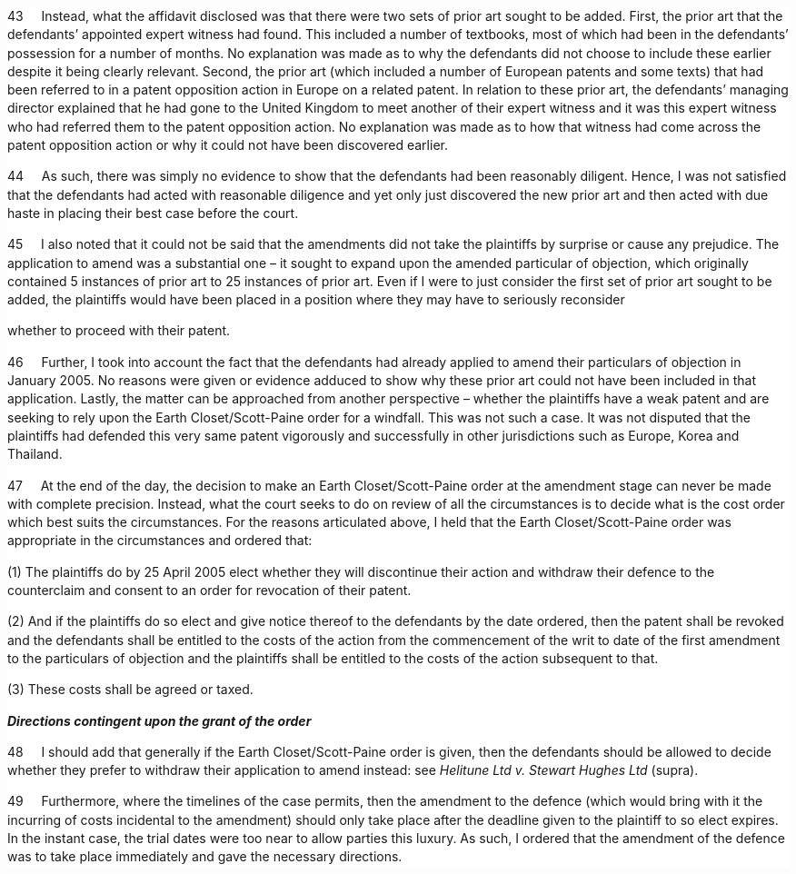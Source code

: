43     Instead, what the affidavit disclosed was that there were two sets of prior art sought to be added. First, the prior art that the defendants’ appointed expert witness had found. This included a number of textbooks, most of which had been in the defendants’ possession for a number of months. No explanation was made as to why the defendants did not choose to include these earlier despite it being clearly relevant. Second, the prior art (which included a number of European patents and some texts) that had been referred to in a patent opposition action in Europe on a related patent. In relation to these prior art, the defendants’ managing director explained that he had gone to the United Kingdom to meet another of their expert witness and it was this expert witness who had referred them to the patent opposition action. No explanation was made as to how that witness had come across the patent opposition action or why it could not have been discovered earlier. 

44     As such, there was simply no evidence to show that the defendants had been reasonably diligent. Hence, I was not satisfied that the defendants had acted with reasonable diligence and yet only just discovered the new prior art and then acted with due haste in placing their best case before the court. 

45     I also noted that it could not be said that the amendments did not take the plaintiffs by surprise or cause any prejudice. The application to amend was a substantial one – it sought to expand upon the amended particular of objection, which originally contained 5 instances of prior art to 25 instances of prior art. Even if I were to just consider the first set of prior art sought to be added, the plaintiffs would have been placed in a position where they may have to seriously reconsider 


whether to proceed with their patent. 

46     Further, I took into account the fact that the defendants had already applied to amend their particulars of objection in January 2005. No reasons were given or evidence adduced to show why these prior art could not have been included in that application. Lastly, the matter can be approached from another perspective – whether the plaintiffs have a weak patent and are seeking to rely upon the Earth Closet/Scott-Paine order for a windfall. This was not such a case. It was not disputed that the plaintiffs had defended this very same patent vigorously and successfully in other jurisdictions such as Europe, Korea and Thailand. 

47     At the end of the day, the decision to make an Earth Closet/Scott-Paine order at the amendment stage can never be made with complete precision. Instead, what the court seeks to do on review of all the circumstances is to decide what is the cost order which best suits the circumstances. For the reasons articulated above, I held that the Earth Closet/Scott-Paine order was appropriate in the circumstances and ordered that: 

 (1) The plaintiffs do by 25 April 2005 elect whether they will discontinue their action and withdraw their defence to the counterclaim and consent to an order for revocation of their patent. 

 (2) And if the plaintiffs do so elect and give notice thereof to the defendants by the date ordered, then the patent shall be revoked and the defendants shall be entitled to the costs of the action from the commencement of the writ to date of the first amendment to the particulars of objection and the plaintiffs shall be entitled to the costs of the action subsequent to that. 

 (3) These costs shall be agreed or taxed. 

**_Directions contingent upon the grant of the order_** 

48     I should add that generally if the Earth Closet/Scott-Paine order is given, then the defendants should be allowed to decide whether they prefer to withdraw their application to amend instead: see _Helitune Ltd v. Stewart Hughes Ltd_ (supra). 

49     Furthermore, where the timelines of the case permits, then the amendment to the defence (which would bring with it the incurring of costs incidental to the amendment) should only take place after the deadline given to the plaintiff to so elect expires. In the instant case, the trial dates were too near to allow parties this luxury. As such, I ordered that the amendment of the defence was to take place immediately and gave the necessary directions. 
